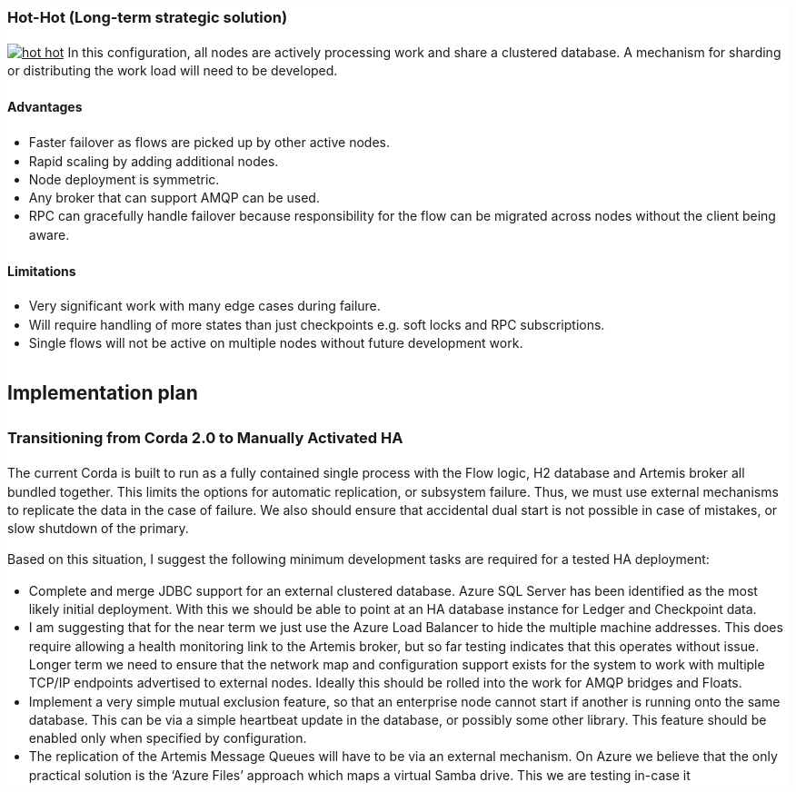 
### Hot-Hot (Long-term strategic solution)

[![hot hot](design/hadr/./hot-hot.png "hot hot")](hot-hot.png)
In this configuration, all nodes are actively processing work and share a clustered database. A mechanism for sharding
or distributing the work load will need to be developed.


#### Advantages


* Faster failover as flows are picked up by other active nodes.
* Rapid scaling by adding additional nodes.
* Node deployment is symmetric.
* Any broker that can support AMQP can be used.
* RPC can gracefully handle failover because responsibility for the flow can be migrated across nodes without the client being aware.


#### Limitations


* Very significant work with many edge cases during failure.
* Will require handling of more states than just checkpoints e.g. soft locks and RPC subscriptions.
* Single flows will not be active on multiple nodes without future development work.


## Implementation plan


### Transitioning from Corda 2.0 to Manually Activated HA

The current Corda is built to run as a fully contained single process with the Flow logic, H2 database and Artemis
broker all bundled together. This limits the options for automatic replication, or subsystem failure. Thus, we must use
external mechanisms to replicate the data in the case of failure. We also should ensure that accidental dual start is
not possible in case of mistakes, or slow shutdown of the primary.

Based on this situation, I suggest the following minimum development tasks are required for a tested HA deployment:


* Complete and merge  JDBC support for an external clustered database. Azure SQL Server has been identified as the most
likely initial deployment. With this we should be able to point at an HA database instance for Ledger and Checkpoint data.
* I am suggesting that for the near term we just use the Azure Load Balancer to hide the multiple machine addresses.
This does require allowing a health monitoring link to the Artemis broker, but so far testing indicates that this
operates without issue. Longer term we need to ensure that the network map and configuration support exists for the
system to work with multiple TCP/IP endpoints advertised to external nodes. Ideally this should be rolled into the
work for AMQP bridges and Floats.
* Implement a very simple mutual exclusion feature, so that an enterprise node cannot start if another is running onto
the same database. This can be via a simple heartbeat update in the database, or possibly some other library. This
feature should be enabled only when specified by configuration.
* The replication of the Artemis Message Queues will have to be via an external mechanism. On Azure we believe that the
only practical solution is the ‘Azure Files’ approach which maps a virtual Samba drive. This we are testing in-case it